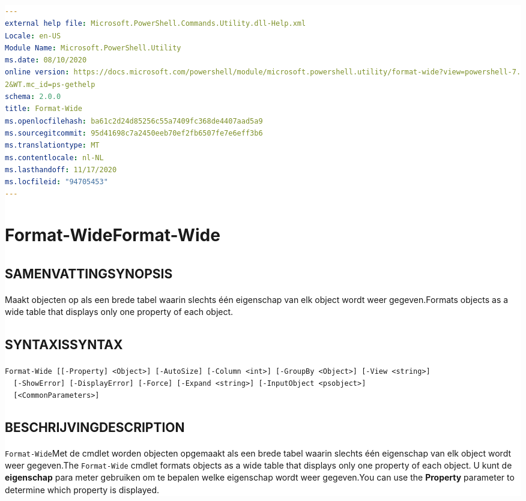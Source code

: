 ```yaml
---
external help file: Microsoft.PowerShell.Commands.Utility.dll-Help.xml
Locale: en-US
Module Name: Microsoft.PowerShell.Utility
ms.date: 08/10/2020
online version: https://docs.microsoft.com/powershell/module/microsoft.powershell.utility/format-wide?view=powershell-7.2&WT.mc_id=ps-gethelp
schema: 2.0.0
title: Format-Wide
ms.openlocfilehash: ba61c2d24d85256c55a7409fc368de4407aad5a9
ms.sourcegitcommit: 95d41698c7a2450eeb70ef2fb6507fe7e6eff3b6
ms.translationtype: MT
ms.contentlocale: nl-NL
ms.lasthandoff: 11/17/2020
ms.locfileid: "94705453"
---
```

# <span data-ttu-id="85feb-102">Format-Wide</span><span class="sxs-lookup"><span data-stu-id="85feb-102">Format-Wide</span></span>

## <span data-ttu-id="85feb-103">SAMENVATTING</span><span class="sxs-lookup"><span data-stu-id="85feb-103">SYNOPSIS</span></span>
<span data-ttu-id="85feb-104">Maakt objecten op als een brede tabel waarin slechts één eigenschap van elk object wordt weer gegeven.</span><span class="sxs-lookup"><span data-stu-id="85feb-104">Formats objects as a wide table that displays only one property of each object.</span></span>

## <span data-ttu-id="85feb-105">SYNTAXIS</span><span class="sxs-lookup"><span data-stu-id="85feb-105">SYNTAX</span></span>

```
Format-Wide [[-Property] <Object>] [-AutoSize] [-Column <int>] [-GroupBy <Object>] [-View <string>]
  [-ShowError] [-DisplayError] [-Force] [-Expand <string>] [-InputObject <psobject>]
  [<CommonParameters>]
```

## <span data-ttu-id="85feb-106">BESCHRIJVING</span><span class="sxs-lookup"><span data-stu-id="85feb-106">DESCRIPTION</span></span>

<span data-ttu-id="85feb-107">`Format-Wide`Met de cmdlet worden objecten opgemaakt als een brede tabel waarin slechts één eigenschap van elk object wordt weer gegeven.</span><span class="sxs-lookup"><span data-stu-id="85feb-107">The `Format-Wide` cmdlet formats objects as a wide table that displays only one property of each object.</span></span> <span data-ttu-id="85feb-108">U kunt de **eigenschap** para meter gebruiken om te bepalen welke eigenschap wordt weer gegeven.</span><span class="sxs-lookup"><span data-stu-id="85feb-108">You can use the **Property** parameter to determine which property is displayed.</span></span>
